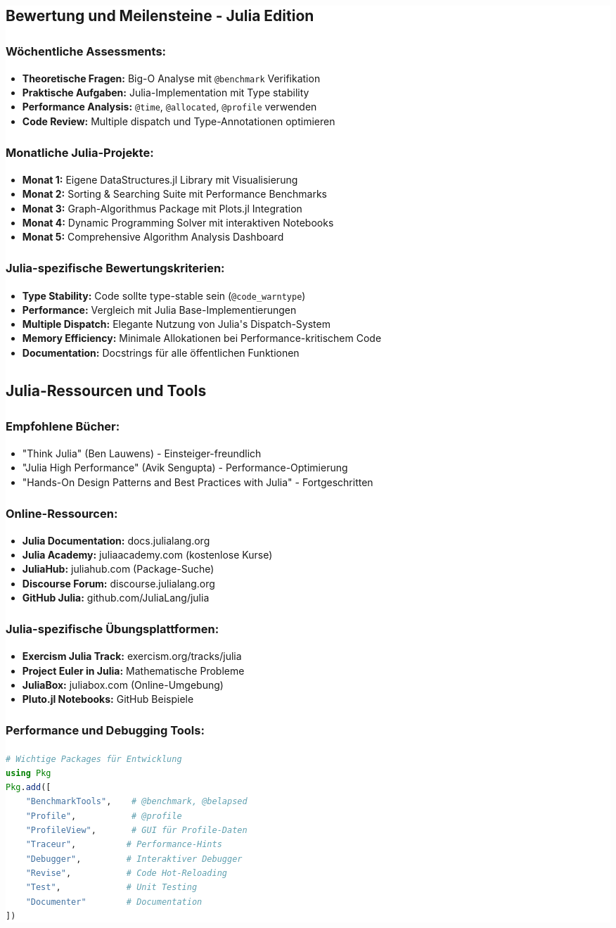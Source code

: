 ## Bewertung und Meilensteine - Julia Edition

### Wöchentliche Assessments:
- **Theoretische Fragen:** Big-O Analyse mit `@benchmark` Verifikation
- **Praktische Aufgaben:** Julia-Implementation mit Type stability
- **Performance Analysis:** `@time`, `@allocated`, `@profile` verwenden
- **Code Review:** Multiple dispatch und Type-Annotationen optimieren

### Monatliche Julia-Projekte:
- **Monat 1:** Eigene DataStructures.jl Library mit Visualisierung
- **Monat 2:** Sorting & Searching Suite mit Performance Benchmarks
- **Monat 3:** Graph-Algorithmus Package mit Plots.jl Integration
- **Monat 4:** Dynamic Programming Solver mit interaktiven Notebooks
- **Monat 5:** Comprehensive Algorithm Analysis Dashboard

### Julia-spezifische Bewertungskriterien:
- **Type Stability:** Code sollte type-stable sein (`@code_warntype`)
- **Performance:** Vergleich mit Julia Base-Implementierungen
- **Multiple Dispatch:** Elegante Nutzung von Julia's Dispatch-System
- **Memory Efficiency:** Minimale Allokationen bei Performance-kritischem Code
- **Documentation:** Docstrings für alle öffentlichen Funktionen

## Julia-Ressourcen und Tools

### Empfohlene Bücher:
- "Think Julia" (Ben Lauwens) - Einsteiger-freundlich
- "Julia High Performance" (Avik Sengupta) - Performance-Optimierung
- "Hands-On Design Patterns and Best Practices with Julia" - Fortgeschritten

### Online-Ressourcen:
- **Julia Documentation:** docs.julialang.org
- **Julia Academy:** juliaacademy.com (kostenlose Kurse)
- **JuliaHub:** juliahub.com (Package-Suche)
- **Discourse Forum:** discourse.julialang.org
- **GitHub Julia:** github.com/JuliaLang/julia

### Julia-spezifische Übungsplattformen:
- **Exercism Julia Track:** exercism.org/tracks/julia
- **Project Euler in Julia:** Mathematische Probleme
- **JuliaBox:** juliabox.com (Online-Umgebung)
- **Pluto.jl Notebooks:** GitHub Beispiele

### Performance und Debugging Tools:
```julia
# Wichtige Packages für Entwicklung
using Pkg
Pkg.add([
    "BenchmarkTools",    # @benchmark, @belapsed
    "Profile",           # @profile
    "ProfileView",       # GUI für Profile-Daten
    "Traceur",          # Performance-Hints
    "Debugger",         # Interaktiver Debugger
    "Revise",           # Code Hot-Reloading
    "Test",             # Unit Testing
    "Documenter"        # Documentation
])
```
